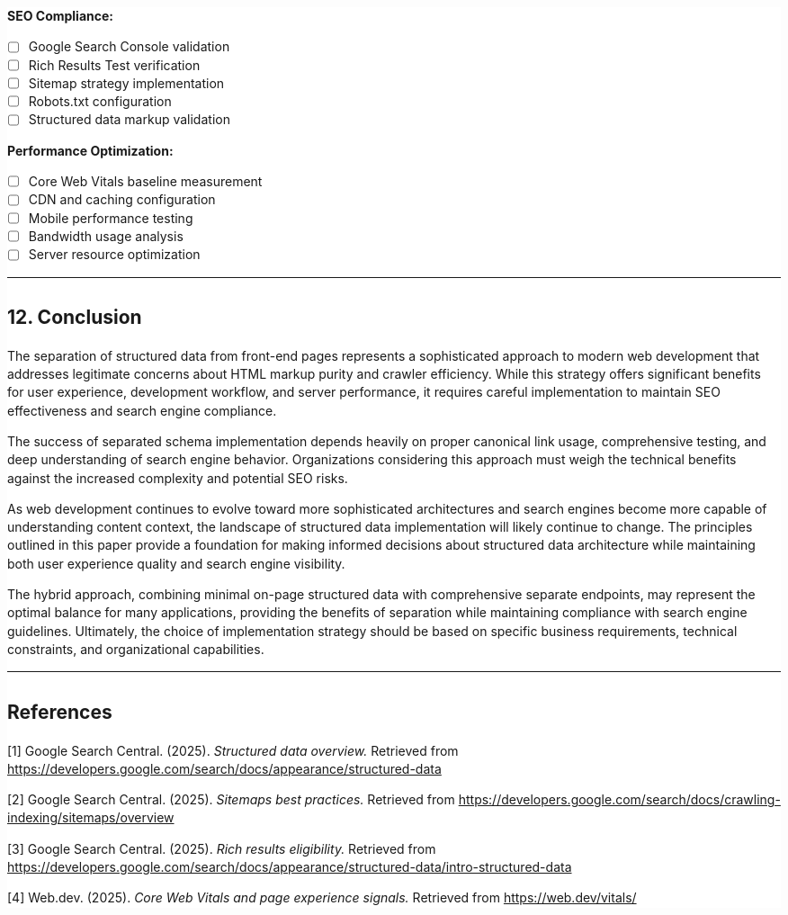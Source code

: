 **SEO Compliance:**
- [ ] Google Search Console validation
- [ ] Rich Results Test verification
- [ ] Sitemap strategy implementation
- [ ] Robots.txt configuration
- [ ] Structured data markup validation

**Performance Optimization:**
- [ ] Core Web Vitals baseline measurement
- [ ] CDN and caching configuration
- [ ] Mobile performance testing
- [ ] Bandwidth usage analysis
- [ ] Server resource optimization

---

## 12. Conclusion

The separation of structured data from front-end pages represents a sophisticated approach to modern web development that addresses legitimate concerns about HTML markup purity and crawler efficiency. While this strategy offers significant benefits for user experience, development workflow, and server performance, it requires careful implementation to maintain SEO effectiveness and search engine compliance.

The success of separated schema implementation depends heavily on proper canonical link usage, comprehensive testing, and deep understanding of search engine behavior. Organizations considering this approach must weigh the technical benefits against the increased complexity and potential SEO risks.

As web development continues to evolve toward more sophisticated architectures and search engines become more capable of understanding content context, the landscape of structured data implementation will likely continue to change. The principles outlined in this paper provide a foundation for making informed decisions about structured data architecture while maintaining both user experience quality and search engine visibility.

The hybrid approach, combining minimal on-page structured data with comprehensive separate endpoints, may represent the optimal balance for many applications, providing the benefits of separation while maintaining compliance with search engine guidelines. Ultimately, the choice of implementation strategy should be based on specific business requirements, technical constraints, and organizational capabilities.

---

## References

[1] Google Search Central. (2025). *Structured data overview.* Retrieved from https://developers.google.com/search/docs/appearance/structured-data

[2] Google Search Central. (2025). *Sitemaps best practices.* Retrieved from https://developers.google.com/search/docs/crawling-indexing/sitemaps/overview

[3] Google Search Central. (2025). *Rich results eligibility.* Retrieved from https://developers.google.com/search/docs/appearance/structured-data/intro-structured-data

[4] Web.dev. (2025). *Core Web Vitals and page experience signals.* Retrieved from https://web.dev/vitals/
